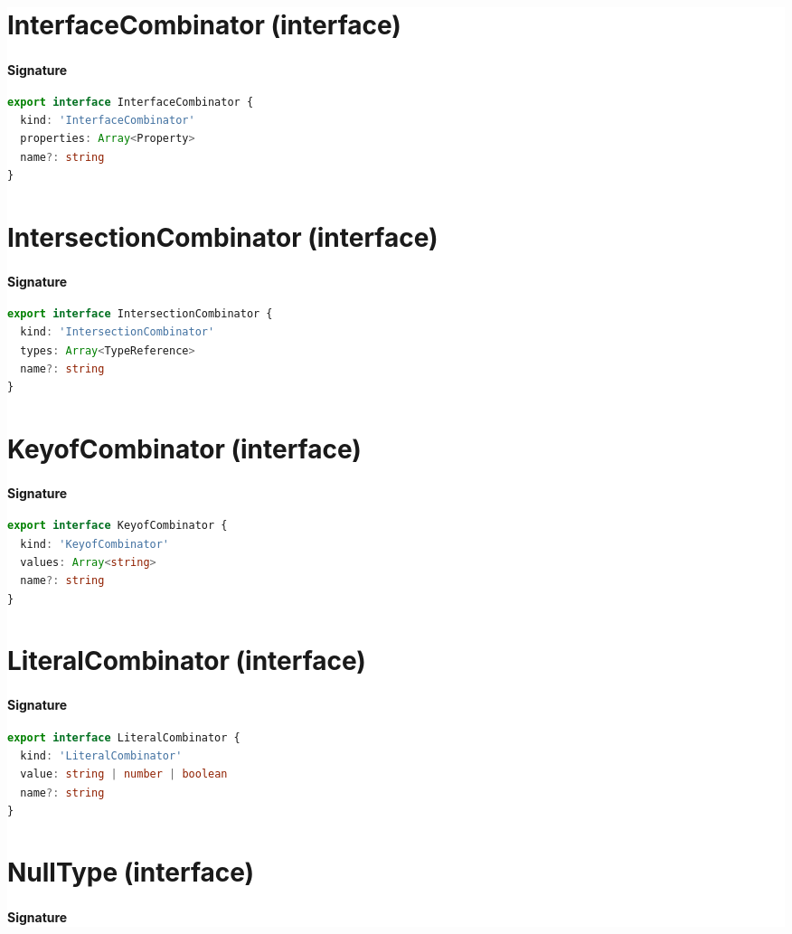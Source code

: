 # InterfaceCombinator (interface)

**Signature**

```ts
export interface InterfaceCombinator {
  kind: 'InterfaceCombinator'
  properties: Array<Property>
  name?: string
}
```

# IntersectionCombinator (interface)

**Signature**

```ts
export interface IntersectionCombinator {
  kind: 'IntersectionCombinator'
  types: Array<TypeReference>
  name?: string
}
```

# KeyofCombinator (interface)

**Signature**

```ts
export interface KeyofCombinator {
  kind: 'KeyofCombinator'
  values: Array<string>
  name?: string
}
```

# LiteralCombinator (interface)

**Signature**

```ts
export interface LiteralCombinator {
  kind: 'LiteralCombinator'
  value: string | number | boolean
  name?: string
}
```

# NullType (interface)

**Signature**
